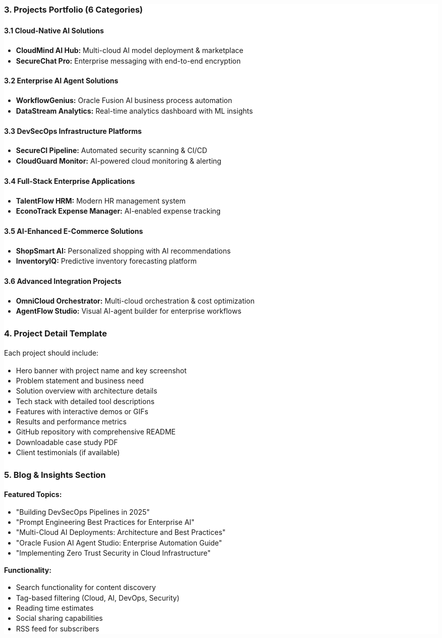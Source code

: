 ### 3. Projects Portfolio (6 Categories)

#### 3.1 Cloud-Native AI Solutions
- **CloudMind AI Hub:** Multi-cloud AI model deployment & marketplace
- **SecureChat Pro:** Enterprise messaging with end-to-end encryption

#### 3.2 Enterprise AI Agent Solutions
- **WorkflowGenius:** Oracle Fusion AI business process automation
- **DataStream Analytics:** Real-time analytics dashboard with ML insights

#### 3.3 DevSecOps Infrastructure Platforms
- **SecureCI Pipeline:** Automated security scanning & CI/CD
- **CloudGuard Monitor:** AI-powered cloud monitoring & alerting

#### 3.4 Full-Stack Enterprise Applications
- **TalentFlow HRM:** Modern HR management system
- **EconoTrack Expense Manager:** AI-enabled expense tracking

#### 3.5 AI-Enhanced E-Commerce Solutions
- **ShopSmart AI:** Personalized shopping with AI recommendations
- **InventoryIQ:** Predictive inventory forecasting platform

#### 3.6 Advanced Integration Projects
- **OmniCloud Orchestrator:** Multi-cloud orchestration & cost optimization
- **AgentFlow Studio:** Visual AI-agent builder for enterprise workflows

### 4. Project Detail Template
Each project should include:
- Hero banner with project name and key screenshot
- Problem statement and business need
- Solution overview with architecture details
- Tech stack with detailed tool descriptions
- Features with interactive demos or GIFs
- Results and performance metrics
- GitHub repository with comprehensive README
- Downloadable case study PDF
- Client testimonials (if available)

### 5. Blog & Insights Section
**Featured Topics:**
- "Building DevSecOps Pipelines in 2025"
- "Prompt Engineering Best Practices for Enterprise AI"
- "Multi-Cloud AI Deployments: Architecture and Best Practices"
- "Oracle Fusion AI Agent Studio: Enterprise Automation Guide"
- "Implementing Zero Trust Security in Cloud Infrastructure"

**Functionality:**
- Search functionality for content discovery
- Tag-based filtering (Cloud, AI, DevOps, Security)
- Reading time estimates
- Social sharing capabilities
- RSS feed for subscribers

